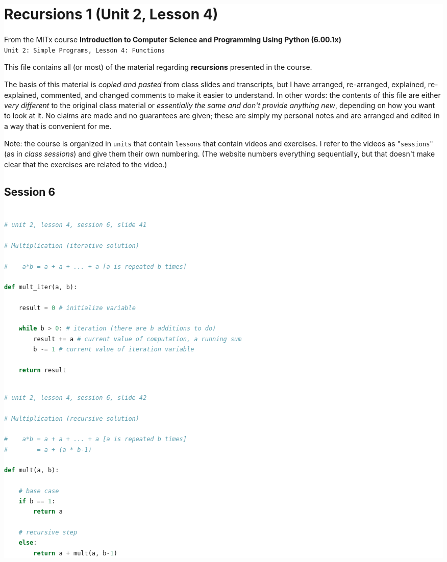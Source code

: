 # Recursions 1 (Unit 2, Lesson 4)

From the MITx course **Introduction to Computer Science and Programming Using Python (6.00.1x)**  
`Unit 2: Simple Programs, Lesson 4: Functions`

This file contains all (or most) of the material regarding **recursions** presented in the course.

The basis of this material is *copied and pasted* from class slides and transcripts, but I have
arranged, re-arranged, explained, re-explained, commented, and changed comments to make it easier
to understand. In other words: the contents of this file are either *very different* to the
original class material or *essentially the same and don't provide anything new*, depending on how
you want to look at it. No claims are made and no guarantees are given; these are simply my
personal notes and are arranged and edited in a way that is convenient for me.

Note: the course is organized in `units` that contain `lessons` that contain videos and exercises. I
refer to the videos as "`sessions`" (as in *class sessions*) and give them their own numbering.
(The website numbers everything sequentially, but that doesn't make clear that the exercises are
related to the video.)

## Session 6

```Python

# unit 2, lesson 4, session 6, slide 41

# Multiplication (iterative solution)

#    a*b = a + a + ... + a [a is repeated b times]

def mult_iter(a, b):

    result = 0 # initialize variable

    while b > 0: # iteration (there are b additions to do)
        result += a # current value of computation, a running sum
        b -= 1 # current value of iteration variable
    
    return result

```

```Python

# unit 2, lesson 4, session 6, slide 42

# Multiplication (recursive solution)

#    a*b = a + a + ... + a [a is repeated b times]
#        = a + (a * b-1)

def mult(a, b):

    # base case
    if b == 1:
        return a

    # recursive step
    else:
        return a + mult(a, b-1)

```
